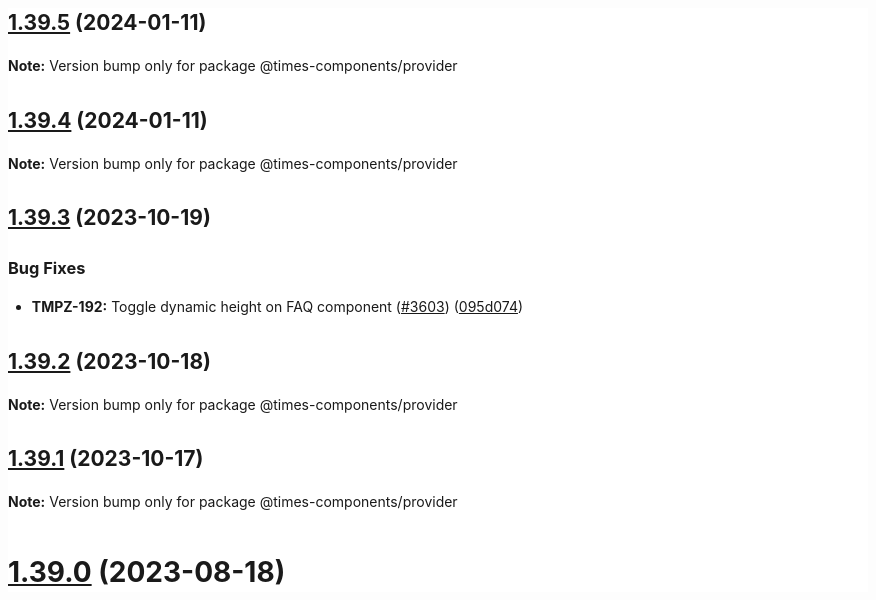 

## [1.39.5](https://github.com/newsuk/times-components/compare/@times-components/provider@1.39.4...@times-components/provider@1.39.5) (2024-01-11)

**Note:** Version bump only for package @times-components/provider





## [1.39.4](https://github.com/newsuk/times-components/compare/@times-components/provider@1.39.3...@times-components/provider@1.39.4) (2024-01-11)

**Note:** Version bump only for package @times-components/provider





## [1.39.3](https://github.com/newsuk/times-components/compare/@times-components/provider@1.39.2...@times-components/provider@1.39.3) (2023-10-19)


### Bug Fixes

* **TMPZ-192:** Toggle dynamic height on FAQ component ([#3603](https://github.com/newsuk/times-components/issues/3603)) ([095d074](https://github.com/newsuk/times-components/commit/095d0747dc5dac8bb183ad5b00595898c7f435a2))





## [1.39.2](https://github.com/newsuk/times-components/compare/@times-components/provider@1.39.1...@times-components/provider@1.39.2) (2023-10-18)

**Note:** Version bump only for package @times-components/provider





## [1.39.1](https://github.com/newsuk/times-components/compare/@times-components/provider@1.39.0...@times-components/provider@1.39.1) (2023-10-17)

**Note:** Version bump only for package @times-components/provider





# [1.39.0](https://github.com/newsuk/times-components/compare/@times-components/provider@1.38.7...@times-components/provider@1.39.0) (2023-08-18)
